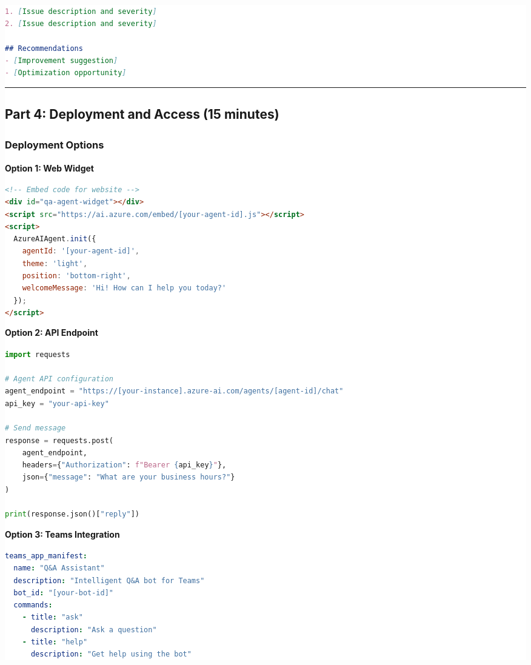 ```markdown
1. [Issue description and severity]
2. [Issue description and severity]

## Recommendations
- [Improvement suggestion]
- [Optimization opportunity]
```

---

## Part 4: Deployment and Access (15 minutes)

### Deployment Options

**Option 1: Web Widget**
```html
<!-- Embed code for website -->
<div id="qa-agent-widget"></div>
<script src="https://ai.azure.com/embed/[your-agent-id].js"></script>
<script>
  AzureAIAgent.init({
    agentId: '[your-agent-id]',
    theme: 'light',
    position: 'bottom-right',
    welcomeMessage: 'Hi! How can I help you today?'
  });
</script>
```

**Option 2: API Endpoint**
```python
import requests

# Agent API configuration
agent_endpoint = "https://[your-instance].azure-ai.com/agents/[agent-id]/chat"
api_key = "your-api-key"

# Send message
response = requests.post(
    agent_endpoint,
    headers={"Authorization": f"Bearer {api_key}"},
    json={"message": "What are your business hours?"}
)

print(response.json()["reply"])
```

**Option 3: Teams Integration**
```yaml
teams_app_manifest:
  name: "Q&A Assistant"
  description: "Intelligent Q&A bot for Teams"
  bot_id: "[your-bot-id]"
  commands:
    - title: "ask"
      description: "Ask a question"
    - title: "help"
      description: "Get help using the bot"
```
